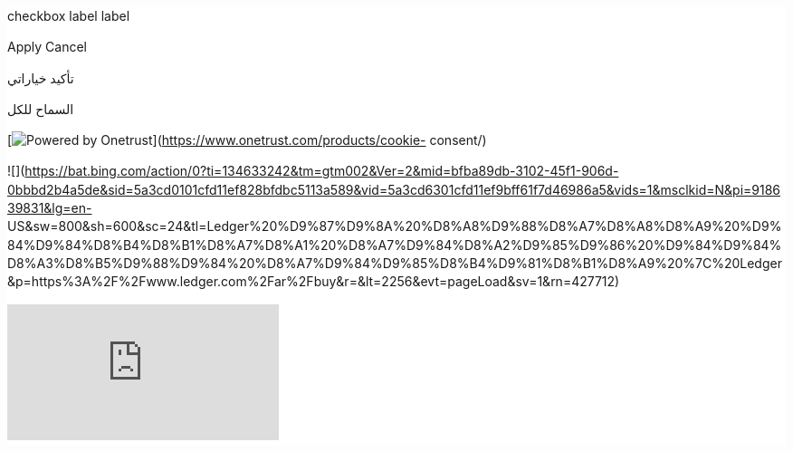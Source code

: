 checkbox label label

Apply Cancel

تأكيد خياراتي

السماح للكل

[![Powered by
Onetrust](https://cdn.cookielaw.org/logos/static/powered_by_logo.svg)](https://www.onetrust.com/products/cookie-
consent/)

![](https://bat.bing.com/action/0?ti=134633242&tm=gtm002&Ver=2&mid=bfba89db-3102-45f1-906d-0bbbd2b4a5de&sid=5a3cd0101cfd11ef828bfdbc5113a589&vid=5a3cd6301cfd11ef9bff61f7d46986a5&vids=1&msclkid=N&pi=918639831&lg=en-
US&sw=800&sh=600&sc=24&tl=Ledger%20%D9%87%D9%8A%20%D8%A8%D9%88%D8%A7%D8%A8%D8%A9%20%D9%84%D9%84%D8%B4%D8%B1%D8%A7%D8%A1%20%D8%A7%D9%84%D8%A2%D9%85%D9%86%20%D9%84%D9%84%D8%A3%D8%B5%D9%88%D9%84%20%D8%A7%D9%84%D9%85%D8%B4%D9%81%D8%B1%D8%A9%20%7C%20Ledger&p=https%3A%2F%2Fwww.ledger.com%2Far%2Fbuy&r=&lt=2256&evt=pageLoad&sv=1&rn=427712)

![dot image
pixel](https://sp.analytics.yahoo.com/sp.pl?a=10000&d=Tue%2C%2028%20May%202024%2014%3A19%3A54%20GMT&n=0&b=Ledger%20%D9%87%D9%8A%20%D8%A8%D9%88%D8%A7%D8%A8%D8%A9%20%D9%84%D9%84%D8%B4%D8%B1%D8%A7%D8%A1%20%D8%A7%D9%84%D8%A2%D9%85%D9%86%20%D9%84%D9%84%D8%A3%D8%B5%D9%88%D9%84%20%D8%A7%D9%84%D9%85%D8%B4%D9%81%D8%B1%D8%A9%20%7C%20Ledger&.yp=10159916&f=https%3A%2F%2Fwww.ledger.com%2Far%2Fbuy&enc=UTF-8&yv=1.15.1&tagmgr=gtm)


